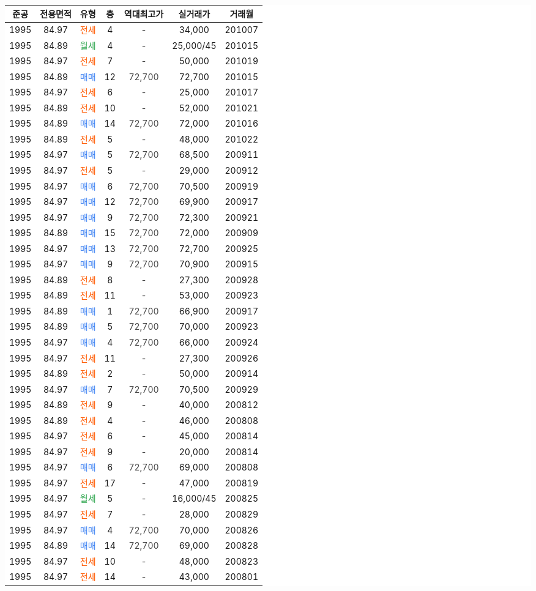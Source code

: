 |준공|전용면적|유형|층|역대최고가|실거래가|거래월|
|:---:|:---:|:---:|:---:|:---:|:---:|:---:|
|1995|84.97|<span style="color:#ff5a00">전세</span>|4|<span style="color:#444444">-</span>|34,000|201007|
|1995|84.89|<span style="color:#34a853">월세</span>|4|<span style="color:#444444">-</span>|25,000/45|201015|
|1995|84.97|<span style="color:#ff5a00">전세</span>|7|<span style="color:#444444">-</span>|50,000|201019|
|1995|84.89|<span style="color:#4285f3">매매</span>|12|<span style="color:#444444">72,700</span>|72,700|201015|
|1995|84.97|<span style="color:#ff5a00">전세</span>|6|<span style="color:#444444">-</span>|25,000|201017|
|1995|84.89|<span style="color:#ff5a00">전세</span>|10|<span style="color:#444444">-</span>|52,000|201021|
|1995|84.89|<span style="color:#4285f3">매매</span>|14|<span style="color:#444444">72,700</span>|72,000|201016|
|1995|84.89|<span style="color:#ff5a00">전세</span>|5|<span style="color:#444444">-</span>|48,000|201022|
|1995|84.97|<span style="color:#4285f3">매매</span>|5|<span style="color:#444444">72,700</span>|68,500|200911|
|1995|84.97|<span style="color:#ff5a00">전세</span>|5|<span style="color:#444444">-</span>|29,000|200912|
|1995|84.97|<span style="color:#4285f3">매매</span>|6|<span style="color:#444444">72,700</span>|70,500|200919|
|1995|84.97|<span style="color:#4285f3">매매</span>|12|<span style="color:#444444">72,700</span>|69,900|200917|
|1995|84.97|<span style="color:#4285f3">매매</span>|9|<span style="color:#444444">72,700</span>|72,300|200921|
|1995|84.89|<span style="color:#4285f3">매매</span>|15|<span style="color:#444444">72,700</span>|72,000|200909|
|1995|84.97|<span style="color:#4285f3">매매</span>|13|<span style="color:#444444">72,700</span>|72,700|200925|
|1995|84.97|<span style="color:#4285f3">매매</span>|9|<span style="color:#444444">72,700</span>|70,900|200915|
|1995|84.89|<span style="color:#ff5a00">전세</span>|8|<span style="color:#444444">-</span>|27,300|200928|
|1995|84.89|<span style="color:#ff5a00">전세</span>|11|<span style="color:#444444">-</span>|53,000|200923|
|1995|84.89|<span style="color:#4285f3">매매</span>|1|<span style="color:#444444">72,700</span>|66,900|200917|
|1995|84.89|<span style="color:#4285f3">매매</span>|5|<span style="color:#444444">72,700</span>|70,000|200923|
|1995|84.97|<span style="color:#4285f3">매매</span>|4|<span style="color:#444444">72,700</span>|66,000|200924|
|1995|84.97|<span style="color:#ff5a00">전세</span>|11|<span style="color:#444444">-</span>|27,300|200926|
|1995|84.89|<span style="color:#ff5a00">전세</span>|2|<span style="color:#444444">-</span>|50,000|200914|
|1995|84.97|<span style="color:#4285f3">매매</span>|7|<span style="color:#444444">72,700</span>|70,500|200929|
|1995|84.89|<span style="color:#ff5a00">전세</span>|9|<span style="color:#444444">-</span>|40,000|200812|
|1995|84.89|<span style="color:#ff5a00">전세</span>|4|<span style="color:#444444">-</span>|46,000|200808|
|1995|84.97|<span style="color:#ff5a00">전세</span>|6|<span style="color:#444444">-</span>|45,000|200814|
|1995|84.97|<span style="color:#ff5a00">전세</span>|9|<span style="color:#444444">-</span>|20,000|200814|
|1995|84.97|<span style="color:#4285f3">매매</span>|6|<span style="color:#444444">72,700</span>|69,000|200808|
|1995|84.97|<span style="color:#ff5a00">전세</span>|17|<span style="color:#444444">-</span>|47,000|200819|
|1995|84.97|<span style="color:#34a853">월세</span>|5|<span style="color:#444444">-</span>|16,000/45|200825|
|1995|84.97|<span style="color:#ff5a00">전세</span>|7|<span style="color:#444444">-</span>|28,000|200829|
|1995|84.97|<span style="color:#4285f3">매매</span>|4|<span style="color:#444444">72,700</span>|70,000|200826|
|1995|84.89|<span style="color:#4285f3">매매</span>|14|<span style="color:#444444">72,700</span>|69,000|200828|
|1995|84.97|<span style="color:#ff5a00">전세</span>|10|<span style="color:#444444">-</span>|48,000|200823|
|1995|84.97|<span style="color:#ff5a00">전세</span>|14|<span style="color:#444444">-</span>|43,000|200801|